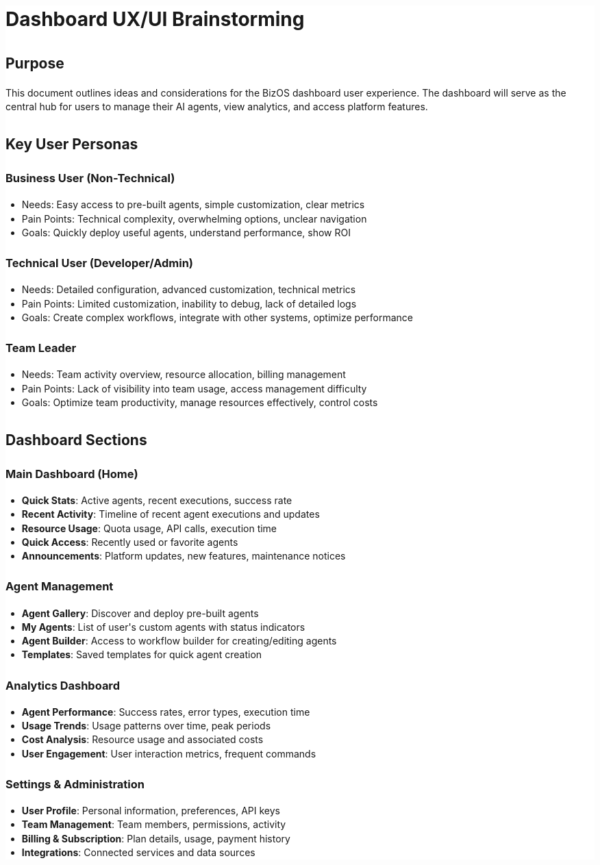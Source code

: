 # Dashboard UX/UI Brainstorming

## Purpose
This document outlines ideas and considerations for the BizOS dashboard user experience. The dashboard will serve as the central hub for users to manage their AI agents, view analytics, and access platform features.

## Key User Personas

### Business User (Non-Technical)
- Needs: Easy access to pre-built agents, simple customization, clear metrics
- Pain Points: Technical complexity, overwhelming options, unclear navigation
- Goals: Quickly deploy useful agents, understand performance, show ROI

### Technical User (Developer/Admin)
- Needs: Detailed configuration, advanced customization, technical metrics
- Pain Points: Limited customization, inability to debug, lack of detailed logs
- Goals: Create complex workflows, integrate with other systems, optimize performance

### Team Leader
- Needs: Team activity overview, resource allocation, billing management
- Pain Points: Lack of visibility into team usage, access management difficulty
- Goals: Optimize team productivity, manage resources effectively, control costs

## Dashboard Sections

### Main Dashboard (Home)
- **Quick Stats**: Active agents, recent executions, success rate
- **Recent Activity**: Timeline of recent agent executions and updates
- **Resource Usage**: Quota usage, API calls, execution time
- **Quick Access**: Recently used or favorite agents
- **Announcements**: Platform updates, new features, maintenance notices

### Agent Management
- **Agent Gallery**: Discover and deploy pre-built agents
- **My Agents**: List of user's custom agents with status indicators
- **Agent Builder**: Access to workflow builder for creating/editing agents
- **Templates**: Saved templates for quick agent creation

### Analytics Dashboard
- **Agent Performance**: Success rates, error types, execution time
- **Usage Trends**: Usage patterns over time, peak periods
- **Cost Analysis**: Resource usage and associated costs
- **User Engagement**: User interaction metrics, frequent commands

### Settings & Administration
- **User Profile**: Personal information, preferences, API keys
- **Team Management**: Team members, permissions, activity
- **Billing & Subscription**: Plan details, usage, payment history
- **Integrations**: Connected services and data sources
